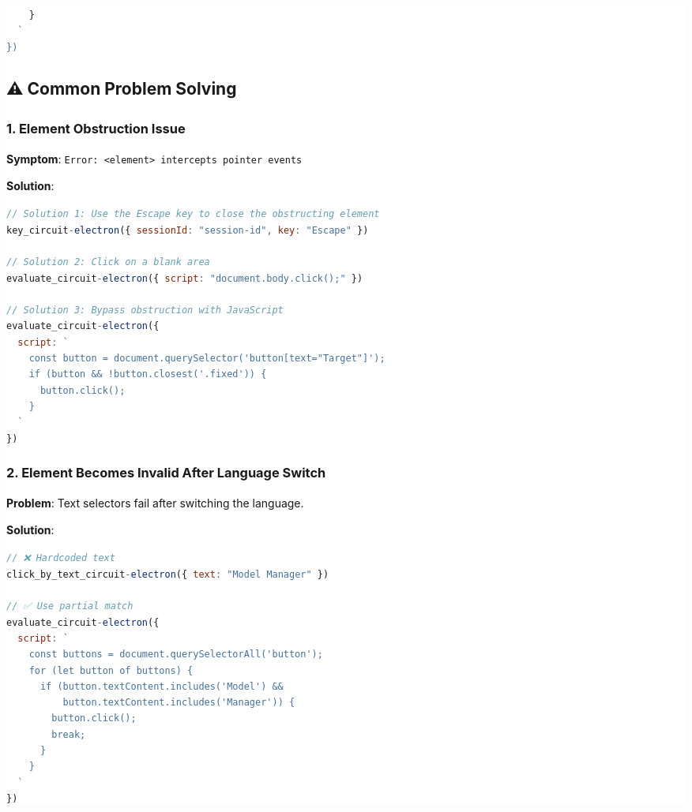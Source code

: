 ```javascript
    }
  `
})
```

## ⚠️ Common Problem Solving

### 1. Element Obstruction Issue
**Symptom**: `Error: <element> intercepts pointer events`

**Solution**:
```javascript
// Solution 1: Use the Escape key to close the obstructing element
key_circuit-electron({ sessionId: "session-id", key: "Escape" })

// Solution 2: Click on a blank area
evaluate_circuit-electron({ script: "document.body.click();" })

// Solution 3: Bypass obstruction with JavaScript
evaluate_circuit-electron({
  script: `
    const button = document.querySelector('button[text="Target"]');
    if (button && !button.closest('.fixed')) {
      button.click();
    }
  `
})
```

### 2. Element Becomes Invalid After Language Switch
**Problem**: Text selectors fail after switching the language.

**Solution**:
```javascript
// ❌ Hardcoded text
click_by_text_circuit-electron({ text: "Model Manager" })

// ✅ Use partial match
evaluate_circuit-electron({
  script: `
    const buttons = document.querySelectorAll('button');
    for (let button of buttons) {
      if (button.textContent.includes('Model') &&
          button.textContent.includes('Manager')) {
        button.click();
        break;
      }
    }
  `
})
```
